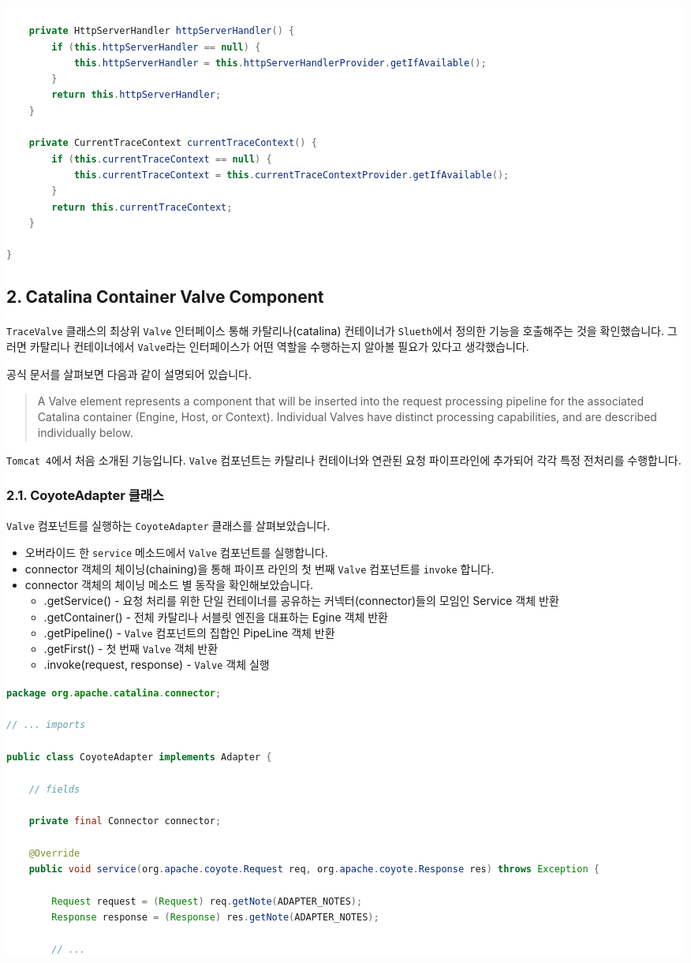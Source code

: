 ```java

    private HttpServerHandler httpServerHandler() {
        if (this.httpServerHandler == null) {
            this.httpServerHandler = this.httpServerHandlerProvider.getIfAvailable();
        }
        return this.httpServerHandler;
    }

    private CurrentTraceContext currentTraceContext() {
        if (this.currentTraceContext == null) {
            this.currentTraceContext = this.currentTraceContextProvider.getIfAvailable();
        }
        return this.currentTraceContext;
    }

}
```

## 2. Catalina Container Valve Component

`TraceValve` 클래스의 최상위 `Valve` 인터페이스 통해 카탈리나(catalina) 컨테이너가 `Slueth`에서 정의한 기능을 호출해주는 것을 확인했습니다. 
그러면 카탈리나 컨테이너에서 `Valve`라는 인터페이스가 어떤 역할을 수행하는지 알아볼 필요가 있다고 생각했습니다. 

공식 문서를 살펴보면 다음과 같이 설명되어 있습니다. 

> A Valve element represents a component that will be inserted into the request processing pipeline for the associated Catalina container (Engine, Host, or Context). 
> Individual Valves have distinct processing capabilities, and are described individually below.

`Tomcat 4`에서 처음 소개된 기능입니다. 
`Valve` 컴포넌트는 카탈리나 컨테이너와 연관된 요청 파이프라인에 추가되어 각각 특정 전처리를 수행합니다. 

### 2.1. CoyoteAdapter 클래스

`Valve` 컴포넌트를 실행하는 `CoyoteAdapter` 클래스를 살펴보았습니다.

* 오버라이드 한 `service` 메소드에서 `Valve` 컴포넌트를 실행합니다.
* connector 객체의 체이닝(chaining)을 통해 파이프 라인의 첫 번째 `Valve` 컴포넌트를 `invoke` 합니다.
* connector 객체의 체이닝 메소드 별 동작을 확인해보았습니다.
    * .getService() - 요청 처리를 위한 단일 컨테이너를 공유하는 커넥터(connector)들의 모임인 Service 객체 반환
    * .getContainer() - 전체 카탈리나 서블릿 엔진을 대표하는 Egine 객체 반환
    * .getPipeline() - `Valve` 컴포넌트의 집합인 PipeLine 객체 반환
    * .getFirst() - 첫 번째 `Valve` 객체 반환
    * .invoke(request, response) - `Valve` 객체 실행

```java
package org.apache.catalina.connector;

// ... imports

public class CoyoteAdapter implements Adapter {

    // fields

    private final Connector connector;

    @Override
    public void service(org.apache.coyote.Request req, org.apache.coyote.Response res) throws Exception {

        Request request = (Request) req.getNote(ADAPTER_NOTES);
        Response response = (Response) res.getNote(ADAPTER_NOTES);

        // ...

```